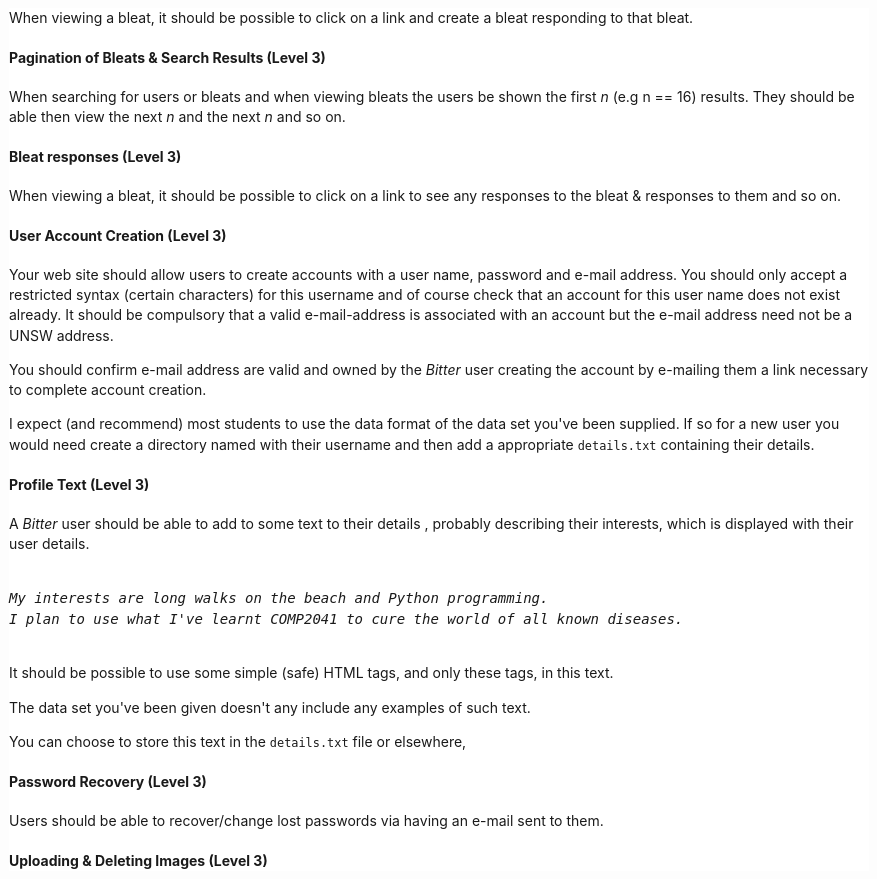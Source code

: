 When viewing a bleat, it should be possible to click on a link and create a bleat responding to that bleat.

<h4>Pagination of Bleats & Search Results (Level 3)</h4>

When searching for users or bleats and when viewing bleats
the users be shown the first <i>n</i> (e.g n == 16) results.
They should be able then view the next  <i>n</i> and the next <i>n</i> and so on.

<h4>Bleat responses (Level 3) </h4>

When viewing a bleat, it should be possible to click on a link to see any
responses to the bleat & responses to them and so on.

<h4>User Account Creation (Level 3) </h4>

Your web site should allow users to create accounts with a
user name, password and e-mail address.
You should only accept a restricted syntax (certain characters) for this username
and of course check
that an account for this user name does not exist already.
It should  be compulsory that a valid e-mail-address is associated with an account but
the e-mail address need not be a UNSW address.
<p>
You should confirm e-mail address are valid and owned by the <i>Bitter</i> user creating the account by
e-mailing them a link necessary to complete account creation.
<p>
I expect (and recommend) most students to use the data format of the data set
you've been supplied.  If so for a new user you would need create
a directory named with their username and then add a appropriate <code>details.txt</code>
containing their details.

<h4>Profile Text (Level 3) </h4>

A <i>Bitter</i> user should be able to add to some text to their details , probably
describing their interests, which is displayed with their user details.

<pre class="program">
<i>
My interests are long walks on the beach and Python programming.
I plan to use what I've learnt COMP2041 to cure the world of all known diseases.
</i>
</pre>

It should be possible to use some simple (safe) HTML
tags, and only these tags, in this text.

The data set you've been given doesn't any include any examples of such text.
<p>
You can choose to store this text in the <code>details.txt</code> file or elsewhere,

<h4>Password Recovery (Level 3)</h4>

Users should be able to recover/change lost passwords via having an  e-mail sent to them.

<h4>Uploading &amp; Deleting  Images (Level 3)</h4>
